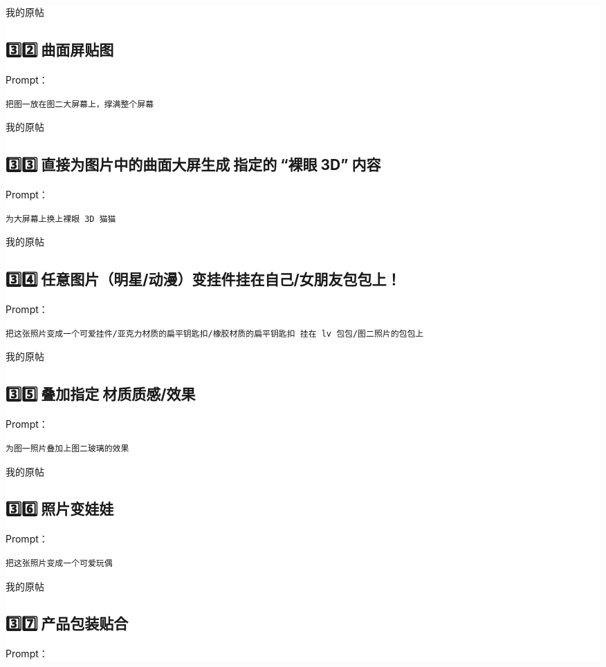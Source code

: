 我的原帖

3️⃣2️⃣ 曲面屏贴图
------------

Prompt：

```
把图一放在图二大屏幕上，撑满整个屏幕
```

我的原帖

3️⃣3️⃣ 直接为图片中的曲面大屏生成 指定的 “裸眼 3D” 内容
-----------------------------------

Prompt：

```
为大屏幕上换上裸眼 3D 猫猫
```

我的原帖

3️⃣4️⃣ 任意图片（明星/动漫）变挂件挂在自己/女朋友包包上！
---------------------------------

Prompt：

```
把这张照片变成一个可爱挂件/亚克力材质的扁平钥匙扣/橡胶材质的扁平钥匙扣 挂在 lv 包包/图二照片的包包上
```

我的原帖

3️⃣5️⃣ 叠加指定 材质质感/效果
-------------------

Prompt：

```
为图一照片叠加上图二玻璃的效果
```

我的原帖

3️⃣6️⃣ 照片变娃娃
------------

Prompt：

```
把这张照片变成一个可爱玩偶
```

我的原帖

3️⃣7️⃣ 产品包装贴合
-------------

Prompt：
